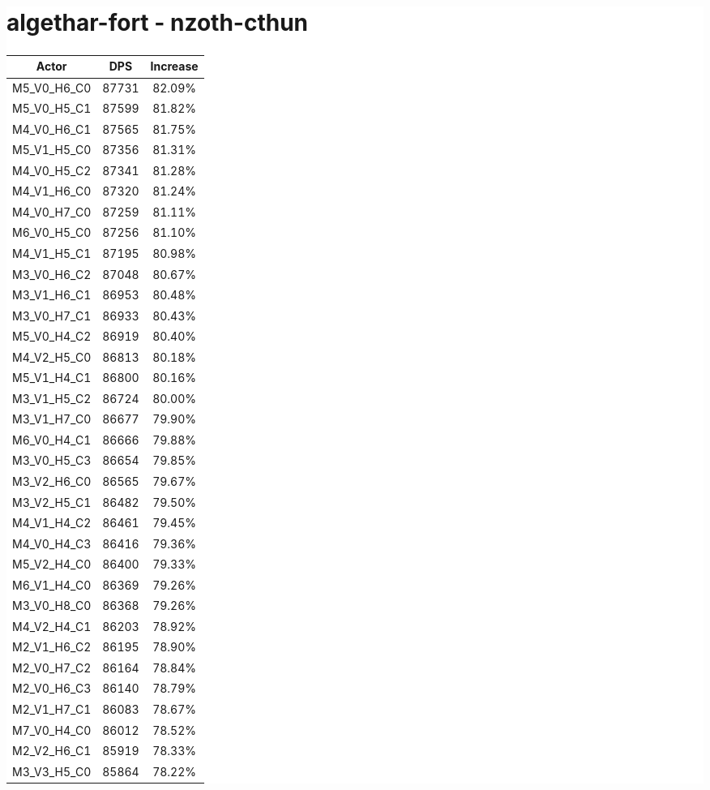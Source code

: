 # algethar-fort - nzoth-cthun
| Actor | DPS | Increase |
|---|:---:|:---:|
|M5_V0_H6_C0|87731|82.09%|
|M5_V0_H5_C1|87599|81.82%|
|M4_V0_H6_C1|87565|81.75%|
|M5_V1_H5_C0|87356|81.31%|
|M4_V0_H5_C2|87341|81.28%|
|M4_V1_H6_C0|87320|81.24%|
|M4_V0_H7_C0|87259|81.11%|
|M6_V0_H5_C0|87256|81.10%|
|M4_V1_H5_C1|87195|80.98%|
|M3_V0_H6_C2|87048|80.67%|
|M3_V1_H6_C1|86953|80.48%|
|M3_V0_H7_C1|86933|80.43%|
|M5_V0_H4_C2|86919|80.40%|
|M4_V2_H5_C0|86813|80.18%|
|M5_V1_H4_C1|86800|80.16%|
|M3_V1_H5_C2|86724|80.00%|
|M3_V1_H7_C0|86677|79.90%|
|M6_V0_H4_C1|86666|79.88%|
|M3_V0_H5_C3|86654|79.85%|
|M3_V2_H6_C0|86565|79.67%|
|M3_V2_H5_C1|86482|79.50%|
|M4_V1_H4_C2|86461|79.45%|
|M4_V0_H4_C3|86416|79.36%|
|M5_V2_H4_C0|86400|79.33%|
|M6_V1_H4_C0|86369|79.26%|
|M3_V0_H8_C0|86368|79.26%|
|M4_V2_H4_C1|86203|78.92%|
|M2_V1_H6_C2|86195|78.90%|
|M2_V0_H7_C2|86164|78.84%|
|M2_V0_H6_C3|86140|78.79%|
|M2_V1_H7_C1|86083|78.67%|
|M7_V0_H4_C0|86012|78.52%|
|M2_V2_H6_C1|85919|78.33%|
|M3_V3_H5_C0|85864|78.22%|